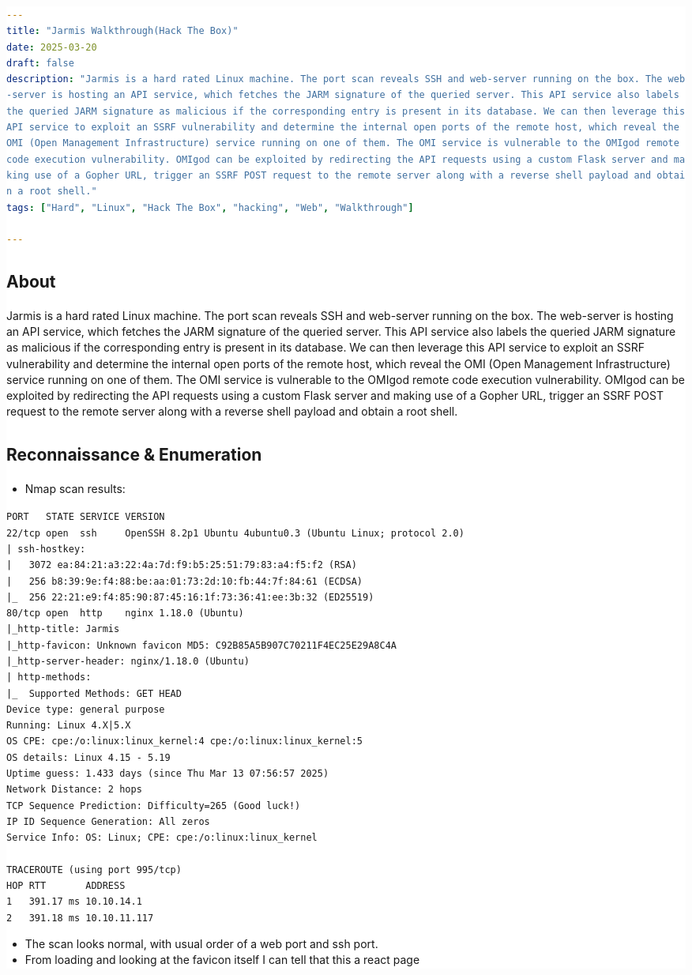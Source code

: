 ```yaml
---
title: "Jarmis Walkthrough(Hack The Box)"
date: 2025-03-20
draft: false 
description: "Jarmis is a hard rated Linux machine. The port scan reveals SSH and web-server running on the box. The web-server is hosting an API service, which fetches the JARM signature of the queried server. This API service also labels the queried JARM signature as malicious if the corresponding entry is present in its database. We can then leverage this API service to exploit an SSRF vulnerability and determine the internal open ports of the remote host, which reveal the OMI (Open Management Infrastructure) service running on one of them. The OMI service is vulnerable to the OMIgod remote code execution vulnerability. OMIgod can be exploited by redirecting the API requests using a custom Flask server and making use of a Gopher URL, trigger an SSRF POST request to the remote server along with a reverse shell payload and obtain a root shell."
tags: ["Hard", "Linux", "Hack The Box", "hacking", "Web", "Walkthrough"]
 
---
```

## About 
Jarmis is a hard rated Linux machine. The port scan reveals SSH and web-server running on the box. The web-server is hosting an API service, which fetches the JARM signature of the queried server. This API service also labels the queried JARM signature as malicious if the corresponding entry is present in its database. We can then leverage this API service to exploit an SSRF vulnerability and determine the internal open ports of the remote host, which reveal the OMI (Open Management Infrastructure) service running on one of them. The OMI service is vulnerable to the OMIgod remote code execution vulnerability. OMIgod can be exploited by redirecting the API requests using a custom Flask server and making use of a Gopher URL, trigger an SSRF POST request to the remote server along with a reverse shell payload and obtain a root shell. 

## Reconnaissance & Enumeration
- Nmap scan results:
```
PORT   STATE SERVICE VERSION
22/tcp open  ssh     OpenSSH 8.2p1 Ubuntu 4ubuntu0.3 (Ubuntu Linux; protocol 2.0)
| ssh-hostkey: 
|   3072 ea:84:21:a3:22:4a:7d:f9:b5:25:51:79:83:a4:f5:f2 (RSA)
|   256 b8:39:9e:f4:88:be:aa:01:73:2d:10:fb:44:7f:84:61 (ECDSA)
|_  256 22:21:e9:f4:85:90:87:45:16:1f:73:36:41:ee:3b:32 (ED25519)
80/tcp open  http    nginx 1.18.0 (Ubuntu)
|_http-title: Jarmis
|_http-favicon: Unknown favicon MD5: C92B85A5B907C70211F4EC25E29A8C4A
|_http-server-header: nginx/1.18.0 (Ubuntu)
| http-methods: 
|_  Supported Methods: GET HEAD
Device type: general purpose
Running: Linux 4.X|5.X
OS CPE: cpe:/o:linux:linux_kernel:4 cpe:/o:linux:linux_kernel:5
OS details: Linux 4.15 - 5.19
Uptime guess: 1.433 days (since Thu Mar 13 07:56:57 2025)
Network Distance: 2 hops
TCP Sequence Prediction: Difficulty=265 (Good luck!)
IP ID Sequence Generation: All zeros
Service Info: OS: Linux; CPE: cpe:/o:linux:linux_kernel

TRACEROUTE (using port 995/tcp)
HOP RTT       ADDRESS
1   391.17 ms 10.10.14.1
2   391.18 ms 10.10.11.117

```
- The scan looks normal, with usual order of a web port and ssh port.
- From loading and looking at the favicon itself I can tell that this a react page